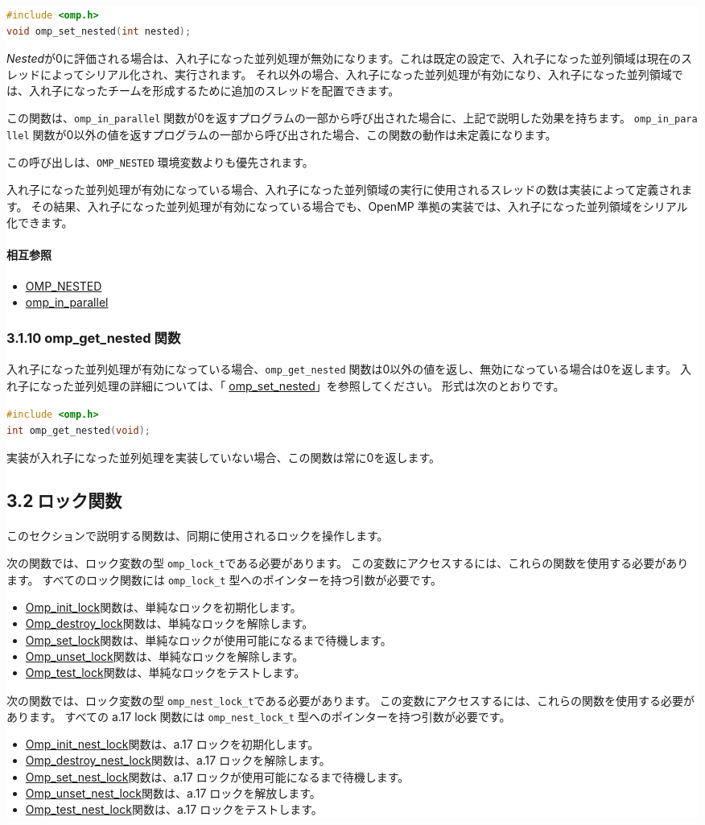 ```cpp
#include <omp.h>
void omp_set_nested(int nested);
```

*Nested*が0に評価される場合は、入れ子になった並列処理が無効になります。これは既定の設定で、入れ子になった並列領域は現在のスレッドによってシリアル化され、実行されます。 それ以外の場合、入れ子になった並列処理が有効になり、入れ子になった並列領域では、入れ子になったチームを形成するために追加のスレッドを配置できます。

この関数は、`omp_in_parallel` 関数が0を返すプログラムの一部から呼び出された場合に、上記で説明した効果を持ちます。 `omp_in_parallel` 関数が0以外の値を返すプログラムの一部から呼び出された場合、この関数の動作は未定義になります。

この呼び出しは、`OMP_NESTED` 環境変数よりも優先されます。

入れ子になった並列処理が有効になっている場合、入れ子になった並列領域の実行に使用されるスレッドの数は実装によって定義されます。 その結果、入れ子になった並列処理が有効になっている場合でも、OpenMP 準拠の実装では、入れ子になった並列領域をシリアル化できます。

#### <a name="cross-references"></a>相互参照

- [OMP_NESTED](4-environment-variables.md#44-omp_nested)
- [omp_in_parallel](#316-omp_in_parallel-function)

### <a name="3110-omp_get_nested-function"></a>3.1.10 omp_get_nested 関数

入れ子になった並列処理が有効になっている場合、`omp_get_nested` 関数は0以外の値を返し、無効になっている場合は0を返します。 入れ子になった並列処理の詳細については、「 [omp_set_nested](#319-omp_set_nested-function)」を参照してください。 形式は次のとおりです。

```cpp
#include <omp.h>
int omp_get_nested(void);
```

実装が入れ子になった並列処理を実装していない場合、この関数は常に0を返します。

## <a name="32-lock-functions"></a>3.2 ロック関数

このセクションで説明する関数は、同期に使用されるロックを操作します。

次の関数では、ロック変数の型 `omp_lock_t`である必要があります。 この変数にアクセスするには、これらの関数を使用する必要があります。 すべてのロック関数には `omp_lock_t` 型へのポインターを持つ引数が必要です。

- [Omp_init_lock](#321-omp_init_lock-and-omp_init_nest_lock-functions)関数は、単純なロックを初期化します。
- [Omp_destroy_lock](#322-omp_destroy_lock-and-omp_destroy_nest_lock-functions)関数は、単純なロックを解除します。
- [Omp_set_lock](#323-omp_set_lock-and-omp_set_nest_lock-functions)関数は、単純なロックが使用可能になるまで待機します。
- [Omp_unset_lock](#324-omp_unset_lock-and-omp_unset_nest_lock-functions)関数は、単純なロックを解除します。
- [Omp_test_lock](#325-omp_test_lock-and-omp_test_nest_lock-functions)関数は、単純なロックをテストします。

次の関数では、ロック変数の型 `omp_nest_lock_t`である必要があります。  この変数にアクセスするには、これらの関数を使用する必要があります。 すべての a.17 lock 関数には `omp_nest_lock_t` 型へのポインターを持つ引数が必要です。

- [Omp_init_nest_lock](#321-omp_init_lock-and-omp_init_nest_lock-functions)関数は、a.17 ロックを初期化します。
- [Omp_destroy_nest_lock](#322-omp_destroy_lock-and-omp_destroy_nest_lock-functions)関数は、a.17 ロックを解除します。
- [Omp_set_nest_lock](#323-omp_set_lock-and-omp_set_nest_lock-functions)関数は、a.17 ロックが使用可能になるまで待機します。
- [Omp_unset_nest_lock](#324-omp_unset_lock-and-omp_unset_nest_lock-functions)関数は、a.17 ロックを解放します。
- [Omp_test_nest_lock](#325-omp_test_lock-and-omp_test_nest_lock-functions)関数は、a.17 ロックをテストします。
